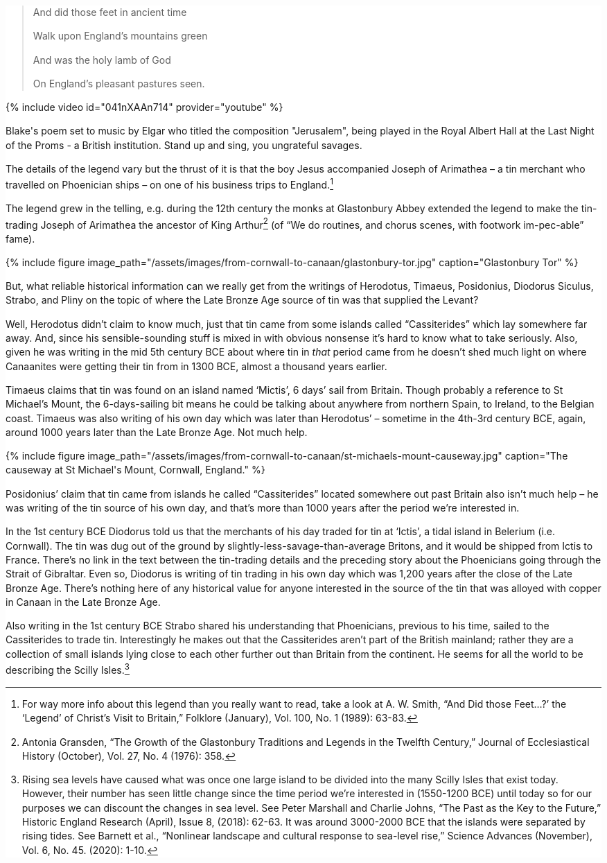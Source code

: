 > And did those feet in ancient time
>
>Walk upon England’s mountains green
>
>And was the holy lamb of God
>
>On England’s pleasant pastures seen.

{% include video id="041nXAAn714" provider="youtube" %}
<figcaption>Blake's poem set to music by Elgar who titled the composition "Jerusalem", being played in the Royal Albert Hall at the Last Night of the Proms - a British institution. Stand up and sing, you ungrateful savages.</figcaption>

The details of the legend vary but the thrust of it is that the boy Jesus accompanied Joseph of Arimathea – a tin merchant who travelled on Phoenician ships – on one of his business trips to England.[^52]

The legend grew in the telling, e.g. during the 12th century the monks at Glastonbury Abbey extended the legend to make the tin-trading Joseph of Arimathea the ancestor of King Arthur[^53] (of “We do routines, and chorus scenes, with footwork im-pec-able” fame).

{% include figure image_path="/assets/images/from-cornwall-to-canaan/glastonbury-tor.jpg" caption="Glastonbury Tor" %}

But, what reliable historical information can we really get from the writings of Herodotus, Timaeus, Posidonius, Diodorus Siculus, Strabo, and Pliny on the topic of where the Late Bronze Age source of tin was that supplied the Levant?

 Well, Herodotus didn’t claim to know much, just that tin came from some islands called “Cassiterides” which lay somewhere far away. And, since his sensible-sounding stuff is mixed in with obvious nonsense it’s hard to know what to take seriously. Also, given he was writing in the mid 5th century BCE about where tin in _that_ period came from he doesn’t shed much light on where Canaanites were getting their tin from in 1300 BCE, almost a thousand years earlier.

Timaeus claims that tin was found on an island named ‘Mictis’, 6 days’ sail from Britain. Though probably a reference to St Michael’s Mount, the 6-days-sailing bit means he could be talking about anywhere from northern Spain, to Ireland, to the Belgian coast. Timaeus was also writing of his own day which was later than Herodotus’ – sometime in the 4th-3rd century BCE, again, around 1000 years later than the Late Bronze Age. Not much help.

{% include figure image_path="/assets/images/from-cornwall-to-canaan/st-michaels-mount-causeway.jpg" caption="The causeway at St Michael's Mount, Cornwall, England." %}

Posidonius’ claim that tin came from islands he called “Cassiterides” located somewhere out past Britain also isn’t much help – he was writing of the tin source of his own day, and that’s more than 1000 years after the period we’re interested in.

In the 1st century BCE Diodorus told us that the merchants of his day traded for tin at ‘Ictis’, a tidal island in Belerium (i.e. Cornwall). The tin was dug out of the ground by slightly-less-savage-than-average Britons, and it would be shipped from Ictis to France. There’s no link in the text between the tin-trading details and the preceding story about the Phoenicians going through the Strait of Gibraltar. Even so, Diodorus is writing of tin trading in his own day which was 1,200 years after the close of the Late Bronze Age. There’s nothing here of any historical value for anyone interested in the source of the tin that was alloyed with copper in Canaan in the Late Bronze Age.

Also writing in the 1st century BCE Strabo shared his understanding that Phoenicians, previous to his time, sailed to the Cassiterides to trade tin. Interestingly he makes out that the Cassiterides aren’t part of the British mainland; rather they are a collection of small islands lying close to each other further out than Britain from the continent. He seems for all the world to be describing the Scilly Isles.[^54]


[^1]: Note that the Bronze Age, like the Stone and Iron that it came between, began and ended at different times depending on the location. E.g. the England, the Bronze Age began in 2100 BCE and ended in 750 BCE – considerably later than it did in the Near East.
[^2]: "Bronze is first introduced to the region in the MB I, replacing copper as the primary metal used." Anson F. Rainey and R. Steven Notley, The Sacred Bridge: Carta’s Atlas of the Biblical World, Second Emended & Enhanced Edition. (Jerusalem, Israel: Carta Jerusalem, 2014), 60.
[^3]: "In MB IIA, bronze replaced copper, which had been almost the only metal in use for tools and weapons since the Chalcolithic period. Bronze is an alloy of copper with 5–10 percent tin." Amihai Mazar, Archaeology of the Land of the Bible 10,000-586 B.C.E. (New Haven;  London: Yale University Press, 1990), 184.
[^4]: Ibid.
[^5]: Carol Bell, “The Merchants of Ugarit: Oligarchs of the Late Bronze Age Trade in Metals?,” in Eastern Mediterranean Metallurgy and Metalwork in the Second Millennium BC, ed. Vasiliki Kassianidou and George Papasavvas (Oxford, UK: Oxbow Books, 2012), 180.
[^6]: Ibid., 180-181.
[^7]: We’ve written about one of them on this site before – the bull statuette from the [Bull Site]({% link _posts/2019-06-17-a-visit-to-the-bull-site.md %}).
[^8]: Or 370, or 470, depending on the manuscript. See William H. C. Propp, Exodus 19–40: A New Translation with Introduction and Commentary, vol. 2A, Anchor Yale Bible (New Haven; London: Yale University Press, 2008), 652.
[^9]: Peter Enns, Exodus, The NIV Application Commentary (Grand Rapids, MI: Zondervan, 2000), 549.
[^10]: How to understand the reference to Tarshish is a question that’s attracted a mountain of speculation, especially amongst certain Premillennialist Christian denominations.
[^11]: David J. A. Clines, ed., The Dictionary of Classical Hebrew (Sheffield, England: Sheffield Academic Press; Sheffield Phoenix Press, 1993–2011), 95.
[^12]: Paula M. McNutt, The Forging of Israel: Iron Technology, Symbolism, and Tradition in Ancient Society (Sheffield Academic Press, 1990), 105-106.
[^13]: Ludwig Koehler et al., The Hebrew and Aramaic Lexicon of the Old Testament (Leiden: E.J. Brill, 1994–2000), 110.
[^14]: “It is astonishing, that the practice of imparting hardness to copper, by alloying it with a certain proportion of tin, sufficient for sword-blades, and other cutting instruments, should have been so generally followed by the ancients, notwithstanding the want of tin-mines.” Christopher Hawkins, Observations on the Tin Trade of the Ancients in Cornwall and on the Ictis of Diodorus Siculus (1811), 11-12. Available [here](https://archive.org/details/observationsont00hawkgoog).
[^15]: "Copper ores in the Arabah were exploited in the Late Bronze Age only from the beginning of the thirteenth century B.C.E., when the Egyptians established mines at Timna." Mazar 1990, op. cit., 265.
[^16]: "Cyprus was the main source of copper throughout the eastern Mediterranean during the Late Bronze Age. Oxhide-shaped copper ingots originating in Cyprus were exported to all parts of the Mediterranean…" Mazar 1990, op. cit.,  264.
[^17]: George Papasavvas, “Profusion of Cypriot copper abroad, dearth of bronzes at home: a paradox in Late Bronze Age Cyprus,” in Eastern Mediterranean Metallurgy and Metalwork in the Second Millennium BC, ed. Vasiliki Kassianidou and George Papasavvas (Oxford, UK: Oxbow Books, 2012), 117.
[^18]: "The name occurs frequently in the 14th century B.C., especially in the correspondence between the Egyptian Pharaoh Akhenaten and the king of Alashia, which also refers to a land that produced copper." John McRay, “Cyprus (Place),” ed. David Noel Freedman, The Anchor Yale Bible Dictionary (New York: Doubleday, 1992), 1228.
[^19]: William L. Moran, The Amarna Letters, English-language ed. (Baltimore: Johns Hopkins University Press, 1992), 107.
[^20]: A. Livingstone, “Nergal,” ed. Karel van der Toorn, Bob Becking, and Pieter W. van der Horst, Dictionary of Deities and Demons in the Bible (Leiden; Boston; Köln; Grand Rapids, MI; Cambridge: Brill; Eerdmans, 1999), 622.
[^21]: Norman De Garis Davies, The Rock Cut Tombs of El Amarna (1903), Plate XXXI.
[^22]: Figure 31.6.34 in Charles K. Wilson, Egyptian Wall Paintings: The Metropolitan Museum of Art’s Collection of Facsimiles (New York: The Metropolitan Museum of Art, 1983), 87. Colour version from the Metropolitan Museum of Art website: [https://www.metmuseum.org/art/collection/search/544617](https://www.metmuseum.org/art/collection/search/544617)
[^23]: Ehud Galili, Noel Gale, and Baruch Rosen, “Bronze Age Metal Cargoes off the Israeli Coast,” Skyllis: Zeitschrift für Unterwasserarchäologie, Vol. 11, No. 2 (2011): 71.
[^24]: Theodore A. Wertime, “The Beginnings of Metallurgy: A New Look,” Science (November), Vol. 182, No. 4115 (1973): 884.
[^25]: Gerhard Brügmann, Daniel Berger, Carolin Frank, Janeta Marahrens, Bianka Nessel, and Ernst Pernicka, "Tin Isotope Fingerprints of Ore Deposits and Ancient Bronze," in The Tinworking Landscape of Dartmoor in a European Context – Prehistory to 20th Century: Papers Presented at a Conference in Tavistock, Devon, 6-11 May 2016 to Celebrate the 25th Anniversary of the DTRG, ed. Phil Newman (Dartmoor Tinworking Research Group, 2017), 112.
[^26]: Friedrich Begemann and Konrad Kallas and Sigrid Schmitt-Strecker and Ernst Pernicka, "Tracing ancient tin via isotope analyses," The Beginnings of Metallurgy. Der Anschnitt, Beiheft 9,(1999), 277.
[^27]: Mazar 1990, op. cit., 184.
[^28]: Benjamin J. Noonan, “Trade and Commerce,” ed. John D. Barry et al., The Lexham Bible Dictionary (Bellingham, WA: Lexham Press, 2016).
[^29]: Avraham Negev, The Archaeological Encyclopedia of the Holy Land (New York: Prentice Hall Press, 1990).
[^30]: Kai Kaniuth, “The Metallurgy of the Late Bronze Age Sapalli Culture (Southern Uzbekistan) and its Implications for the Tin Question,” Iranica Antiqua, Vol. 42 (2007): 24-25.
[^31]: Robert Maddin and Tamara Stech Wheeler and James D. Muhly, “Tin in the Ancient Near East: Old Questions and New Finds,” Expedition, Vol. 9, No. 2 (1977): 38.
[^32]: Ehud Galili and Noel Gale and Baruch Rosen, “A Late Bronze Age Shipwreck with a Metal Cargo from Hishuley Carmel, Israel,” The International Journal of Nautical Archaeology (March), Vol. 42, No. 1 (2012), 20.
[^33]: Literally, “of tin”. See Franco Montanari, ed. Madeleine Goh and Chad Schroeder, The Brill Dictionary of Ancient Greek (Leiden; Boston: Brill, 2015).
[^34]: Herodotus, with an English Translation by A. D. Godley, ed. A. D. Godley (Medford, MA: Harvard University Press, 1920).
[^35]: Ibid.
[^36]: Donald Lateiner, “Historiography: Greco-Roman Historiography,” ed. David Noel Freedman, The Anchor Yale Bible Dictionary (New York: Doubleday, 1992), 214.
[^37]: "Some confusion between tin and lead appears to have occurred in the ancient world... Without doubt Pliny's plumbum candidum was tin and his plumbum nigrum lead." P. G. Harrison, “Tin – the element,” in Chemistry of Tin, ed. Peter J. Smith (Dordrecht: Springer Science+Business Media, 1998), 2.
[^38]: Pliny the Elder, The Natural History, ed. John Bostock (Medford, MA: Taylor and Francis, Red Lion Court, Fleet Street, 1855), 1352.
[^39]: For an in depth discussion about the location of Ictis, see C. Hawkes, “Ictis disentangled, and the British tin trade,” Oxford Journal of Archaeology (July), Vol. 3, No. 2 (1984): 211-233.
[^40]: Johan C. Thom, “Stoicism,” Dictionary of New Testament Background: A Compendium of Contemporary Biblical Scholarship (Downers Grove, IL: InterVarsity Press, 2000), 1140.
[^41]: Strabo, The Geography of Strabo. Literally Translated, with Notes, in Three Volumes., ed. H. C. Hamilton (Medford, MA: George Bell & Sons, 1903), 221.
[^42]: Booth, The Historical Library of Diodorus the Sicilian, Volume 1 (London: W. McDowell, 1814), 309.
[^43]: Ibid., 310-311.
[^44]: William Smith, “Bele’rium” in Dictionary of Greek and Roman Geography (London: Walton and Maberly, 1854).
[^45]: Strabo 1903, op. cit., 181.
[^46]: Ibid., 262–263.
[^47]: Ibid.
[^48]: Pliny 1855, op. cit., 2225.
[^49]: Ibid., 1367.
[^50]: James M. Scott, “Geographical Perspectives in Late Antiquity,” Dictionary of New Testament Background: A Compendium of Contemporary Biblical Scholarship (Downers Grove, IL: InterVarsity Press, 2000), 412.
[^51]: Yumna Khan, A Commentary on Dionysius of Alexandria’s Guide to the Inhabited World, 174-382 (2002), 235.
[^52]: For way more info about this legend than you really want to read, take a look at A. W. Smith, “And Did those Feet…?’ the ‘Legend’ of Christ’s Visit to Britain,” Folklore (January), Vol. 100, No. 1 (1989): 63-83.
[^53]: Antonia Gransden, “The Growth of the Glastonbury Traditions and Legends in the Twelfth Century,” Journal of Ecclesiastical History (October), Vol. 27, No. 4 (1976): 358.
[^54]: Rising sea levels have caused what was once one large island to be divided into the many Scilly Isles that exist today. However, their number has seen little change since the time period we’re interested in (1550-1200 BCE) until today so for our purposes we can discount the changes in sea level. See Peter Marshall and Charlie Johns, “The Past as the Key to the Future,” Historic England Research (April), Issue 8, (2018): 62-63. It was around 3000-2000 BCE that the islands were separated by rising tides. See Barnett et al., “Nonlinear landscape and cultural response to sea-level rise,” Science Advances (November), Vol. 6, No. 45. (2020): 1-10.
[^55]: Roger. D. Penhallurick, Tin in Antiquity: Its mining and trade throughout the ancient world with particular reference to Cornwall (Maney Publishing, 1986), 120.
[^56]: For details on the tiny amounts of Cassiteride found in the Scilly Isles of Trestco, White Island, and Bryher, see, J. B. Grant and C. W. E. H. Smith, “Evidence of Tin and Tungsten Mineralisation in the Isles of Scilly,” Geoscience in South-West England, Vol. 13, (2012): 65-70.
[^57]: Penhallurick 1986, op. cit., 120-122.
[^58]: Mark Woolmer, Ancient Phoenicia: an Introduction (Bristol Classical Press, 2011), 46-49
[^59]: Penhallurick 1986, op. cit., 123-131.
[^60]: Ibid, 123.
[^61]: Penhallurick 1986, op. cit., 123.
[^62]: Beatriz Comendador Rey, Emmanuelle Meunier, Elin Figueiredo, Aaron Lackinger, Joao Fonte, Cristina Fernanz, Alexandre Lima, Jose Mirao, and Rui J. C. Silva, "Northwestern Iberian Tin Mining from Bronze Age to Modern Times: an overview," in The Tinworking Landscape of Dartmoor in a European Context – Prehistory to 20th Century: Papers Presented at a Conference in Tavistock, Devon, 6-11 May 2016 to Celebrate the 25th Anniversary of the DTRG, ed. Phil Newman (Dartmoor Tinworking Research Group, 2017), 135.
[^63]: Ibid.
[^64]: Shelley Wachsmann, Richard K. Dunn, John R. Hale, Robert L. Hohlfelder, Lawrence B. Conyers Eileen G. Ernenwein, Payson Sheets, Maria Luisa Pienheiro Blot, Filipe Castro, and Dan Davis, “The Palaeo‐Environmental Contexts of Three Possible Phoenician Anchorages in Portugal,” The International Journal of Nautical Archaeology (September), Vol. 38, No. 2 (2009), 227-228.
[^65]: “Tarshish” in scripture is often identified, somewhat tenuously, with the “Tartessian” people. E.g. “The name Tarshish, then, is Iberian or ‘Tartessian’”. E. Lipiflski, “תַּרְשִׁישׁ,” ed. G. Johannes Botterweck, Helmer Ringgren, and Heinz-Josef Fabry, trans. David E. Green, Theological Dictionary of the Old Testament (Grand Rapids, MI; Cambridge, U.K.: William B. Eerdmans Publishing Company, 2006), 792. See also Brigette Treumann-Watkins, “Phoenicians in Spain,” Biblical Archaeologist: Volume 55 (American Schools of Oriental Research, 1992), 32–33.
[^66]: Alonso Rodríguez Díaz, David M. Duque Espino, Ignacio Pavón, and Moisés Ponce de León, “La explotación tartésica de la casiterita entre los ríos Tajo y Guadiana: San Cristóbal de Logrosán (Cáceres),” Trabajos de Prehistoria (June), Vol. 70, No. 1 (2013): 102.
[^67]: “La difficulté disparaît, et le témoignagede Festus Avienus reprend toute sa valeur lorsque, sous la conduite de Léon Maître, dont les remarquables études archéologiques ont été réunies en un volume intitulé: Les villes disparues des Namnètes on reconstitue les contours du littoral de la Basse Loire, tels qu'ils se présentaient avant le récent colmatage du golfe où s'étalent aujourd'hui, au Nord de Dönges et de Saint-Nazaire, les prairies humides du cours inférieur du Brivé, et, plus loin vers l'intérieurdes terres, les marais de la Brière. Avant ce comblement qui ne s'est achevé que postérieurement aux temps gallo-romains, ce golfe, parsemé d'îles rocheuses, était noyé sous des eaux fluviales qu'influençait le mouvementdes marées. Il communiquait avec la mer par un large détroit qui est aujourd'hui, entre Paimbœuf et Saint-Nazaire, l'embouchure de la Loire. Les abords, les rives et les îles de l'ancien golfe furent, à l'époque du bronze, animés par le commerce et l'industrie. Des fonderies nombreuses, dont les restes laissent reconnaître des aménagements semblables à ceux des ateliers ibériques de même âge, y traitaient l'étain et le plomb argentifère, extraits dans le proche voisinage. La densité et la qualité des trouvailles attestent la présence en ces lieux, à cette époque, d'une population nombreuse et prospère.” R. Dion, “Le problème des Cassitérides,” Latomus (July-September), Vol. 11, No. 3 (1952): 309.
[^68]: He cites Léon Maître, Les Villes Disparues de la Loire-Inférieure: Tome I (1886), but as far as I can make out (my French is rustier than Tow Mater) it doesn’t contain a passage that backs up his claim.
[^69]: Penhalluric 1986, op. cit., 128-129.
[^70]: “...our synthesis shows that alluvial [tin] exploitations have existed from Bronze Age to Middle Age.” Cécile Le Carlier de Veslud and Céline Siepi and Christian Le Carlier de Veslud “Tin Production in Brittany (France): A Rich Area Exploited since the Bronze Age,” In Archaeometallurgy in Europe IV (Madrid: Consejo Superior de Investigaciones Cientificas, 2017), 96.
[^71]: Ibid., 99.
[^72]: Ibid., 101.
[^73]: For a masterclass in ad-hominem, special pleading, and shifting the burden of proof, have a read of George Smith, The Cassiterides: An Inquiry into the Commercial Operations of the Phoenicians in Western Europe with Particular Reference to the British Tin Trade (London: Longman, Green, Longman, and Roberts, 1863),152-154. Here’s how he concludes his book: “If it is maintained that tin was not brought from Britain, we respectfully ask, Whence was it brought? If Phoenician ships did not then visit our shores for the purchase of tin, what maritime people did? Was the metal taken a thousand years before our era from Cornwall to the coast of Prance in British coracles, made of osiers and skins, or by what other means? How was this commodity transferred to the mouths of the Rhone hundreds of years before Marseilles and Narbo were built? We propound these questions with great respect and seriousness. We will venture to say that we have stated a means by which this market, in the earliest ages, might have been supplied. That the Phoenicians traded to Gades is an undoubted fact; and, this being admitted, the possibility of their reaching Cornwall cannot be denied. If, then, this is deemed improbable and incredible, let us have some probable and credible means exhibited, by which the metal was taken to the East. We repeat that this ought to be done. When men who have established a world-wide reputation for learning, and those who conduct periodicals which are circulated over the globe, repudiate what has been long and widely held as an undoubted truth, we have a right to ask for a substitute to fill up the chasm and restore unity and completeness to our knowledge of the subject. In a case like this, when the old popular tradition of Phoenician intercourse with Britain is denied, the world is entitled to something more from such quarters than an uninstructive expression of scepticism,—a barren declaration of disbelief. The world has outlived the day when the dictum of the learned could create or annihilate an article of popular faith. It is now happily essential that facts and reasons be given, if old errors are to be exploded, or new truths fixed in the public mind. When this is done, we shall be ready with frankness and candour to correct our judgment on this subject; but till then, no mere expressions of doubt or disbelief, however high the source whence they emanate, will shake our faith in “conclusions” which we believe to be founded on legitimate historical evidence, and worthy to be regarded as established truths.”
[^74]: One more from the same source: this time, because [frantic waving] language [/frantic waving], we learn that Cornwall is an “island”: “It might in the case of the ‘Tin Islands’ have been given, as it was by Herodotus, with a very limited knowledge of the locality. But that says nothing as to the knowledge of those who applied the term in the first instance… It is also objected, that this term is sometimes applied to islands where there is no tin, and at other times to places which are not islands. If the former part of this remark is intended to apply to Scilly, it is incorrect: Scilly has produced tin, although in modern times not in large quantities… In those languages [Hebrew, Phoenician, and cognates], the whole coast of Cornwall and Devonshire might be termed island or islands.” Ibid., 52-53.
[^75]: Brian Herbert Warmington and Martin Millet, “Cassiterides,” in The Oxford Classical Dictionary, Fourth Edition, eds. Simon Hornblower and Antony Spawforth (Oxford University Press, 2012), 287.
[^76]: "Where did the Bronze Age metal smiths get their tin? This remains one of the greatest enigmas of the period." Cemal Pulak, "Shipwreck!," Archaeology Odyssey (Sept/Oct), Vol. 2, No. 4 (1999): 23.
[^77]: Galili, Gale, and Rosen 2011, op. cit., 64.
[^78]: The location is referred to in the literature by various names: “Kfar Samir North”, “Dor” (it’s nowhere near Dor), “Atlit” (it’s also quite far from Atlit), and “Haifa”. Took me a while to work that out. After all, why use one name when you can confuse everyone by calling it five different names?
[^79]: Daniel Berger,  Jeffrey S. Soles,  Alessandra R. Giumlia-Mair,  Gerhard Brügmann,  Ehud Galili,  Nicole Lockhoff,  Ernst Pernicka, "Isotope systematics and chemical composition of tin ingots from Mochlos (Crete) and other Late Bronze Age sites in the eastern Mediterranean Sea: An ultimate key to tin provenance?," PloS one (June), Vol. 14, No. 6 (2019): 7.
[^80]: Maddin, Wheeler, and Muhly 1977, op. cit., 45-46.
[^81]: This was also the case for the tin ingots from the Uluburun shipwreck: "Generally, the ingots' chemical composition is made up of surprisingly pure tin. Nickel and selenium, and in most cases also cobalt and zinc, are below 10 ppm. Arsenic, antimony, iron, and silver are mostly below 100 ppm." Andreas Hauptmann, Robert Maddin, and Michael Prange, “On the Structure and Composition of Copper and Tin Ingots Excavated from the Shipwreck of Uluburun,” Bulletin of the American Schools of Oriental Research (November), no. 328 (2002): 16.
[^82]: "Tin ingots found off the coast of present-day Israel –for example, those reported by Galili, Shmueli, and Artzy –are without secure provenance." Ibid., 2.
[^83]: “After the establishment of the State of Israel, a massive process of sand quarrying for construction began along the Israeli coast. This action caused a depletion in the amount of sand along the seashore. Parts of the hard clay sea floor which had been covered by sand for thousands of years began to be exposed and many artefacts were found in excellent states of preservation…” Ehud Galili, “A group of stone anchors from Newe Yam,” The International Journal of Nautical Archaeology and Underwater Exploration (February), Vol. 14, No. 2, (1985): 143.
[^84]: Ehud Galili, E. and N. Shmueli and Michal Artzy, “Bronze Age ship's cargo of copper and tin,” The International Journal of Nautical Archaeology and Underwater Exploration (February), Vol. 15, Issue 1, (1986): 25.
[^85]: Galili et al 1986, op. cit., 25. “The anchors were located in a NS line at a distance of no more than 2.5m between them. It seems that all the finds remained in situ since the ship’s mishap took place. Both ingots and anchors show no signs of incrustation and erosion, which means that they have not been exposed previously.”
[^86]: Ibid., 25, 27-28.
[^87]: "The discovery of the Uluburun shipwreck off the coast of the Anatolian fishing village at Kas in 1982, and its underwater excavation during the subsequent years, have yielded the largest number of oxhide ingots, both of copper and of tin, ever discovered." Hauptmann et al 2002, op. cit., 1–2.
[^88]: Galili, Shmueli, and Artzy 1986, op. cit., 36.
[^89]: Ibid., 33-34.
[^90]: Galili, Gale, and Rosen 2012, op. cit., 1-5.
[^91]: Ibid., 12.
[^92]: Galili, Gale, and Rosen 2011, op. cit., 66-67.
[^93]: Avner Raban and Ehud Galili, “Recent maritime archaeological research in Israel–A preliminary report,” The International Journal of Nautical Archaeology (November), Vol. 14, No. 4 (1985): 326-327.
[^94]: Ibid., 327.
[^95]: Galili, Gale, and Rosen 2011, op. cit., 67.
[^96]: Raban and Galili 1985, op. cit., 329.
[^97]: Wertime 1973, op. cit., 885.
[^98]: N. H. Gale, “The isotopic composition of tin in some ancient metals and the recycling problem in metal provenancing,” Archaeometry, Vol. 39, No. 1 (1997): 71.
[^99]: Begemann et al 1999, op. cit., 277.
[^100]: "The problem is that in the case of the lead isotope signature there are only three independent abundance ratios to work with and this is not sufficient for an unambiguous identification of an ore source. Hence, definite statements can only be negating, i.e., if the isotopic signatures of an artifact and an ore do not match, it is certain that the metal of the artifact can not have been derived from this particular ore. In contradistinction positive assignments can, by necessity, only be tentative because the possibility can never be excluded that there might be more than one ore occurrence where the match with an artifact is equally good." Ibid., 277.
[^101]: Ibid., 278.
[^102]: Ibid., 278.
[^103]: Ibid., 279.
[^104]: Ibid., 281.
[^105]: This stuff is waaaaaaaaaaaaaay over my head – my GCSE chemistry was useful in this instance only for highlighting just how unqualified I am to read these papers, never mind understand them, so enjoy the ridiculous spectacle of me climbing Mount Dunning Kruger…
[^106]: Clayton, Andersson, Gale, Gillis, and Whitehouse, “Precise determination of the isotopic composition of Sn using MC-ICP-MS,” Journal of Analytical Atomic Spectrometry, No. 17 (2002): 1255.
[^107]: So science, much chemistry.
[^108]: M. Haustein, C. Gillis, and E. Pernicka, “Tin isotopy – a new method for solving old questions,” Archaeometry, Vol. 52, No. 5 (2010): 818.
[^109]: Ibid., 827-828 for the tabulated data.
[^110]: Ibid., 829.
[^111]: Ibid., 831.
[^112]: Brügmann et al 2017, op. cit., 103-114.
[^113]: E.g. Gerhard Brügmann, Daniel Berger, and Ernst Pernicka, “Determination of the Tin Stable Isotopic Composition in Tin- Bearing Metals and Minerals by MC-ICP-MS,” Geostandards and Geoanalytical Research, Vol. 41, No. 3 (2017): 437-448. See also Frederik W. Rademakers, Carlotta Farci, “Reconstructing bronze production technology from ancient crucible slag: experimental perspectives on tin oxide identification,” Journal of Archaeological Science: Reports (April), Vol. 18 (2018): 343-355.
[^114]: Berger et al 2019, op. cit. See here for information regarding the European Commission grant that paid for it: [https://cordis.europa.eu/project/id/323861](https://cordis.europa.eu/project/id/323861)
[^115]: Catherine Lerouge, Eric Gloaguen, Guillaume Wille, and Laurent Bailly, “Distribution of In and other rare metals in cassiterite and associated minerals in Sn ± W ore deposits of the western Variscan Belt,” European Journal of Mineralogy (August), Vol. 29, No. 4 (2017): 741.
[^116]: Berger et al 2019, op. cit., 26.
[^117]: Ibid., 26.
[^118]: Ibid., 29 & 31.
[^119]: Ibid., 31.
[^120]: Ibid., 35.
[^121]: Ibid., 17.
[^122]: [British Museum Number 1981,1103.1](https://www.britishmuseum.org/collection/object/H_1981-1103-1)
[^123]: Philip Baker and Keith Branigan, “Two Bronze Age swords from Salcombe, Devon,” The International Journal of Nautical Archaeology and Underwater Exploration (May), Vol. 7, No. 2 (1978): 149.
[^124]: Ibid., 150.
[^125]: Keith Muckelroy and Philip Baker, “The Bronze Age site off Moor Sand, near Salcombe, Devon – An interim report on the 1978 season,” The International Journal of Nautical Archaeology and Underwater Exploration (August), Vol. 8, No. 3 (1979): 189.
[^126]: Ibid., 206.
[^127]: “The principal conclusion to be drawn from the investigations so far must be that the enigma of the origin of these bronzes remains.” Keith Muckelroy and Philip Baker, “The Bronze Age Site off Moor Sand, Salcombe, Devon – An Interim Report on the 1979 Season,” The International Journal of Nautical Archaeology and Underwater Exploration (May), Vol. 9, No. 2 (1980): 157.
[^128]: Ibid., 157.
[^129]: Neville Oldham, Michael Palmer, and J. Tyson, “The Erme Estuary, Devon, historic wreck site, 1991-3,” The International Journal of Nautical Archaeology, Vol. 22, No. 4 (1993): 323 & 329.
[^130]: Ibid., 325.
[^131]: “During field-work in 1993, a separate wrecksite was located within the Erme Estuary. Whilst no structural timber was located during the initial survey, many ancient tin ingots were found.” Neville Oldham, Michael Palmer, and J. Tyson, “The Erm Estuary, Devon, historic wreck site, 1991-3,” The International Journal of Nautical Archaeology, Vol. 22, No. 4 (1993): 329. Other articles state that the ingots were discovered from 1991, e g. “The remarkable find of some 40 tin ingots was made in May, 1991 and 1992 by the South-West Archaeological group of divers working under the direction of Mr Nevil [sic] Oldham at the mouth of the River Erme in Bigbury Bay.” Aileen Fox, “Tin Ingots from Bigbury Bay, South Devon,” Mining History: The Bulletin of the Peak District Mines Historical Society, Vol. 13, No. 2 (1996): 150. Did Oldham forget when his expedition found the ingots? Or did Fox misunderstand him? The fact that in Oldham’s article is a reference to an unpublished 1992 interim report for the Department of National Heritage entitled “Tin Ingot Site” would indicate that the ingots were found from 1991.
[^132]: Oldham et al 1993, op. cit., 325-328.
[^133]: Aileen Fox, “Tin Ingots from Bigbury Bay, South Devon,” Mining History: The Bulletin of the Peak District Mines Historical Society, Vol. 13, No. 2 (1996): 150.
[^134]: Fox 1996, op. cit., 150-151.
[^135]: Tom Cousins and David Parham, Salcombe Cannon Site Conservation Statement & Management Plan (Bournemouth University, 2018), 3. Retrieved from [historicengland.org.uk](https://historicengland.org.uk/images-books/publications/salcombe-cannon-site-conservation-statement-and-management-plan/salcombe-cannon-site-csmp/) December 2020.
[^136]: Ibid.
[^137]: David Parham, Stuart Needham, and Michael Palmer, “Questioning the Wrecks of Time,” British Archaeology (Nov/Dec 2006), 45.
[^138]: Now in the possession of the British Museum and can be viewed online, e.g. [https://www.britishmuseum.org/collection/object/H_2010-8032-304](https://www.britishmuseum.org/collection/object/H_2010-8032-304) Two of them are on display in the Money Gallery and can be seen on Google Maps here: [https://goo.gl/maps/UkkvgdM8BCCuLLT9A](https://goo.gl/maps/UkkvgdM8BCCuLLT9A)
[^139]: Neville Oldham, A Report on the Moor Sands & Salcombe B Protected Wreck Sites (2011), 6.
[^140]: Quanyu Wang, Stanislav Strekopytov, Benjamin W. Roberts, and Neil Wilkin, “Tin ingots from a probable Bronze Age shipwreck off the coast of Salcombe, Devon: Composition and microstructure,” Journal of Archaeological Science (March), Vol. 67 (2016): 82.
[^141]: Wang et al 2016, op. cit., 83.
[^142]: Ibid., 84-87.
[^143]: Berger et al 2019, op. cit., 22.
[^144]: Ibid., 35.
[^145]: Ibid., 1.
[^146]: Notably, Young Earth Creationists are barred from accepting the conclusions we’ve come to – they depend on the lead isotopy work which in turn depends on the earth being billions of years old. There are some End Timez drum bangers who’ve noisily embraced the conclusions of Berger et al’s 2019 paper but who, by their Young Earth Creationist beliefs reject the methodology by which the paper’s conclusions were reached. This is classic fundamentalist intellectual dishonesty.
[^147]: “...there is a good deal of circumstantial evidence to suggest that the alluvial tin deposits were being worked during this time.” Simon Timberlake, “Prehistoric copper mining in Britain,” Cornish Archaeology, No. 31 (1992), 23.
[^148]: Ibid., 23.
[^149]: Simon Timberlake, New ideas on the exploitation of copper, tin, gold and lead ores in Bonze Age Britain: the mining, smelting and movement of metal (2016), 21.
[^150]: Richard Carew, The Survey of Cornwall (1769), 8. To make it more readable I’ve updated the fpellynge of a nvmber of wordes in the quoted text.
[^151]: Penhallurick 1986, op. cit., 148.
[^152]: Ibid., 153.
[^153]: Berger et al 2019, op. cit., 22.
[^154]: Carew, op. cit., 7.